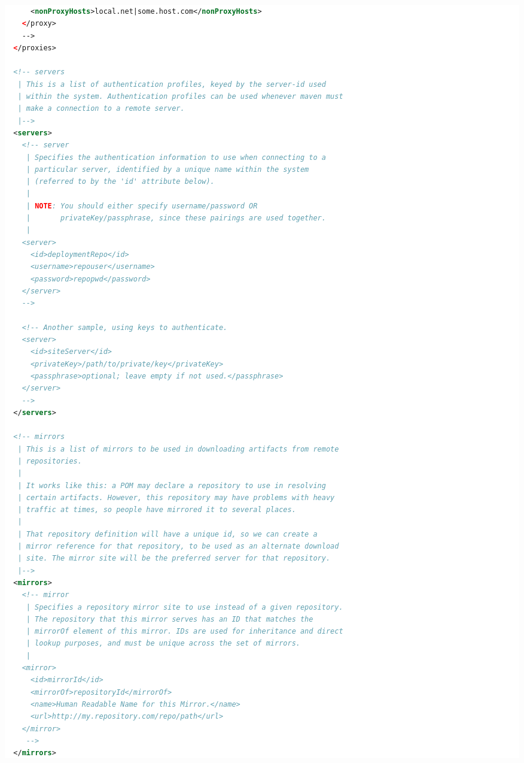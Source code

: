 ```xml
      <nonProxyHosts>local.net|some.host.com</nonProxyHosts>
    </proxy>
    -->
  </proxies>

  <!-- servers
   | This is a list of authentication profiles, keyed by the server-id used
   | within the system. Authentication profiles can be used whenever maven must
   | make a connection to a remote server.
   |-->
  <servers>
    <!-- server
     | Specifies the authentication information to use when connecting to a
     | particular server, identified by a unique name within the system
     | (referred to by the 'id' attribute below).
     |
     | NOTE: You should either specify username/password OR
     |       privateKey/passphrase, since these pairings are used together.
     |
    <server>
      <id>deploymentRepo</id>
      <username>repouser</username>
      <password>repopwd</password>
    </server>
    -->

    <!-- Another sample, using keys to authenticate.
    <server>
      <id>siteServer</id>
      <privateKey>/path/to/private/key</privateKey>
      <passphrase>optional; leave empty if not used.</passphrase>
    </server>
    -->
  </servers>

  <!-- mirrors
   | This is a list of mirrors to be used in downloading artifacts from remote
   | repositories.
   |
   | It works like this: a POM may declare a repository to use in resolving
   | certain artifacts. However, this repository may have problems with heavy
   | traffic at times, so people have mirrored it to several places.
   |
   | That repository definition will have a unique id, so we can create a
   | mirror reference for that repository, to be used as an alternate download
   | site. The mirror site will be the preferred server for that repository.
   |-->
  <mirrors>
    <!-- mirror
     | Specifies a repository mirror site to use instead of a given repository.
     | The repository that this mirror serves has an ID that matches the
     | mirrorOf element of this mirror. IDs are used for inheritance and direct
     | lookup purposes, and must be unique across the set of mirrors.
     |
    <mirror>
      <id>mirrorId</id>
      <mirrorOf>repositoryId</mirrorOf>
      <name>Human Readable Name for this Mirror.</name>
      <url>http://my.repository.com/repo/path</url>
    </mirror>
     -->
  </mirrors>

```